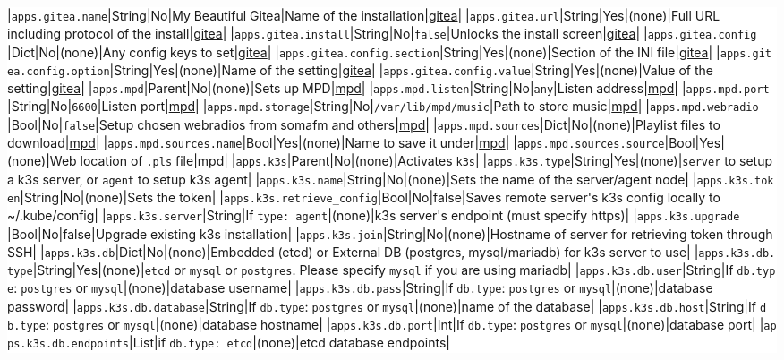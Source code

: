 |`apps.gitea.name`|String|No|My Beautiful Gitea|Name of the installation|[gitea](../roles/gitea)|
|`apps.gitea.url`|String|Yes|(none)|Full URL including protocol of the install|[gitea](../roles/gitea)|
|`apps.gitea.install`|String|No|`false`|Unlocks the install screen|[gitea](../roles/gitea)|
|`apps.gitea.config`|Dict|No|(none)|Any config keys to set|[gitea](../roles/gitea)|
|`apps.gitea.config.section`|String|Yes|(none)|Section of the INI file|[gitea](../roles/gitea)|
|`apps.gitea.config.option`|String|Yes|(none)|Name of the setting|[gitea](../roles/gitea)|
|`apps.gitea.config.value`|String|Yes|(none)|Value of the setting|[gitea](../roles/gitea)|
|`apps.mpd`|Parent|No|(none)|Sets up MPD|[mpd](../roles/mpd)|
|`apps.mpd.listen`|String|No|`any`|Listen address|[mpd](../roles/mpd)|
|`apps.mpd.port`|String|No|`6600`|Listen port|[mpd](../roles/mpd)|
|`apps.mpd.storage`|String|No|`/var/lib/mpd/music`|Path to store music|[mpd](../roles/mpd)|
|`apps.mpd.webradio`|Bool|No|`false`|Setup chosen webradios from somafm and others|[mpd](../roles/mpd)|
|`apps.mpd.sources`|Dict|No|(none)|Playlist files to download|[mpd](../roles/mpd)|
|`apps.mpd.sources.name`|Bool|Yes|(none)|Name to save it under|[mpd](../roles/mpd)|
|`apps.mpd.sources.source`|Bool|Yes|(none)|Web location of `.pls` file|[mpd](../roles/mpd)|
|`apps.k3s`|Parent|No|(none)|Activates `k3s`|
|`apps.k3s.type`|String|Yes|(none)|`server` to setup a k3s server, or `agent` to setup k3s agent|
|`apps.k3s.name`|String|No|(none)|Sets the name of the server/agent node|
|`apps.k3s.token`|String|No|(none)|Sets the token|
|`apps.k3s.retrieve_config`|Bool|No|false|Saves remote server's k3s config locally to ~/.kube/config|
|`apps.k3s.server`|String|If `type: agent`|(none)|k3s server's endpoint (must specify https)|
|`apps.k3s.upgrade`|Bool|No|false|Upgrade existing k3s installation|
|`apps.k3s.join`|String|No|(none)|Hostname of server for retrieving token through SSH|
|`apps.k3s.db`|Dict|No|(none)|Embedded (etcd) or External DB (postgres, mysql/mariadb) for k3s server to use|
|`apps.k3s.db.type`|String|Yes|(none)|`etcd` or `mysql` or `postgres`. Please specify `mysql` if you are using mariadb|
|`apps.k3s.db.user`|String|If `db.type`: `postgres` or `mysql`|(none)|database username|
|`apps.k3s.db.pass`|String|If `db.type`: `postgres` or `mysql`|(none)|database password|
|`apps.k3s.db.database`|String|If `db.type`: `postgres` or `mysql`|(none)|name of the database|
|`apps.k3s.db.host`|String|If `db.type`: `postgres` or `mysql`|(none)|database hostname|
|`apps.k3s.db.port`|Int|If `db.type`: `postgres` or `mysql`|(none)|database port|
|`apps.k3s.db.endpoints`|List|if `db.type: etcd`|(none)|etcd database endpoints|
